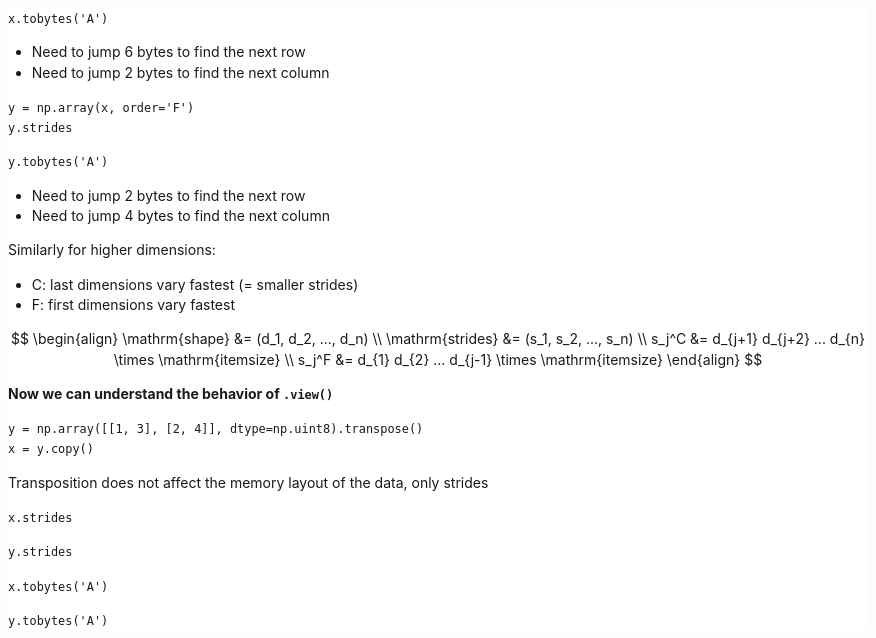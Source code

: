 ```{code-cell}
x.tobytes('A')
```

- Need to jump 6 bytes to find the next row
- Need to jump 2 bytes to find the next column

```{code-cell}
y = np.array(x, order='F')
y.strides
```

```{code-cell}
y.tobytes('A')
```

- Need to jump 2 bytes to find the next row
- Need to jump 4 bytes to find the next column

Similarly for higher dimensions:

- C: last dimensions vary fastest (= smaller strides)
- F: first dimensions vary fastest

$$
\begin{align}
\mathrm{shape} &= (d_1, d_2, ..., d_n)
\\
\mathrm{strides} &= (s_1, s_2, ..., s_n)
\\
s_j^C &= d_{j+1} d_{j+2} ... d_{n} \times \mathrm{itemsize}
\\
s_j^F &= d_{1} d_{2} ... d_{j-1} \times \mathrm{itemsize}
\end{align}
$$

**Now we can understand the behavior of `.view()`**

```{code-cell}
y = np.array([[1, 3], [2, 4]], dtype=np.uint8).transpose()
x = y.copy()
```

Transposition does not affect the memory layout of the data, only strides

```{code-cell}
x.strides
```

```{code-cell}
y.strides
```

```{code-cell}
x.tobytes('A')
```

```{code-cell}
y.tobytes('A')
```
